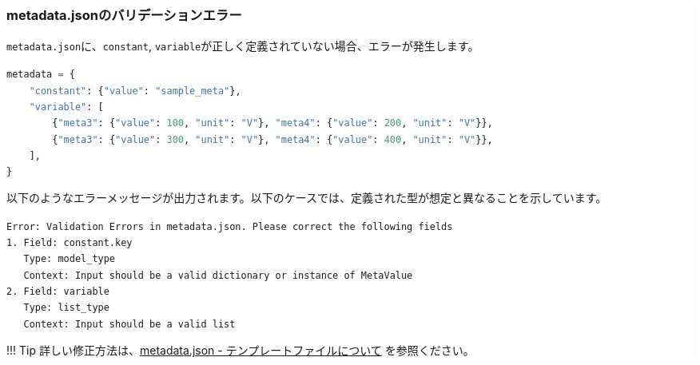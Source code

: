 ### metadata.jsonのバリデーションエラー

`metadata.json`に、`constant`, `variable`が正しく定義されていない場合、エラーが発生します。

```python
metadata = {
    "constant": {"value": "sample_meta"},
    "variable": [
        {"meta3": {"value": 100, "unit": "V"}, "meta4": {"value": 200, "unit": "V"}},
        {"meta3": {"value": 300, "unit": "V"}, "meta4": {"value": 400, "unit": "V"}},
    ],
}
```

以下のようなエラーメッセージが出力されます。以下のケースでは、定義された型が想定と異なることを示しています。

```shell
Error: Validation Errors in metadata.json. Please correct the following fields
1. Field: constant.key
   Type: model_type
   Context: Input should be a valid dictionary or instance of MetaValue
2. Field: variable
   Type: list_type
   Context: Input should be a valid list
```

!!! Tip
    詳しい修正方法は、[metadata.json - テンプレートファイルについて](./metadata_definition_file.md/#metadatajson_1) を参照ください。
